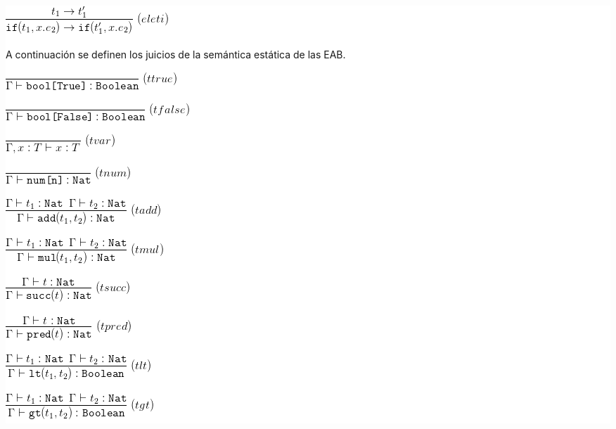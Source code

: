 ![](latex-output/latex039.png)


A continuación se definen los juicios de la semántica estática de las
EAB.

![](latex-output/latex040.png)


![](latex-output/latex041.png)

![](latex-output/latex042.png)


![](latex-output/latex043.png)

![](latex-output/latex044.png)


![](latex-output/latex045.png)


![](latex-output/latex046.png)


![](latex-output/latex047.png)


![](latex-output/latex048.png)


![](latex-output/latex049.png)
